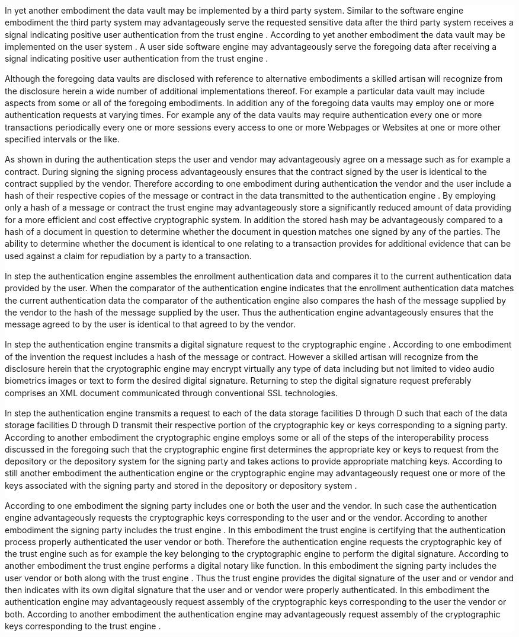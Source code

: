 In yet another embodiment the data vault may be implemented by a third party system. Similar to the software engine embodiment the third party system may advantageously serve the requested sensitive data after the third party system receives a signal indicating positive user authentication from the trust engine . According to yet another embodiment the data vault may be implemented on the user system . A user side software engine may advantageously serve the foregoing data after receiving a signal indicating positive user authentication from the trust engine .

Although the foregoing data vaults are disclosed with reference to alternative embodiments a skilled artisan will recognize from the disclosure herein a wide number of additional implementations thereof. For example a particular data vault may include aspects from some or all of the foregoing embodiments. In addition any of the foregoing data vaults may employ one or more authentication requests at varying times. For example any of the data vaults may require authentication every one or more transactions periodically every one or more sessions every access to one or more Webpages or Websites at one or more other specified intervals or the like.

As shown in during the authentication steps the user and vendor may advantageously agree on a message such as for example a contract. During signing the signing process advantageously ensures that the contract signed by the user is identical to the contract supplied by the vendor. Therefore according to one embodiment during authentication the vendor and the user include a hash of their respective copies of the message or contract in the data transmitted to the authentication engine . By employing only a hash of a message or contract the trust engine may advantageously store a significantly reduced amount of data providing for a more efficient and cost effective cryptographic system. In addition the stored hash may be advantageously compared to a hash of a document in question to determine whether the document in question matches one signed by any of the parties. The ability to determine whether the document is identical to one relating to a transaction provides for additional evidence that can be used against a claim for repudiation by a party to a transaction.

In step the authentication engine assembles the enrollment authentication data and compares it to the current authentication data provided by the user. When the comparator of the authentication engine indicates that the enrollment authentication data matches the current authentication data the comparator of the authentication engine also compares the hash of the message supplied by the vendor to the hash of the message supplied by the user. Thus the authentication engine advantageously ensures that the message agreed to by the user is identical to that agreed to by the vendor.

In step the authentication engine transmits a digital signature request to the cryptographic engine . According to one embodiment of the invention the request includes a hash of the message or contract. However a skilled artisan will recognize from the disclosure herein that the cryptographic engine may encrypt virtually any type of data including but not limited to video audio biometrics images or text to form the desired digital signature. Returning to step the digital signature request preferably comprises an XML document communicated through conventional SSL technologies.

In step the authentication engine transmits a request to each of the data storage facilities D through D such that each of the data storage facilities D through D transmit their respective portion of the cryptographic key or keys corresponding to a signing party. According to another embodiment the cryptographic engine employs some or all of the steps of the interoperability process discussed in the foregoing such that the cryptographic engine first determines the appropriate key or keys to request from the depository or the depository system for the signing party and takes actions to provide appropriate matching keys. According to still another embodiment the authentication engine or the cryptographic engine may advantageously request one or more of the keys associated with the signing party and stored in the depository or depository system .

According to one embodiment the signing party includes one or both the user and the vendor. In such case the authentication engine advantageously requests the cryptographic keys corresponding to the user and or the vendor. According to another embodiment the signing party includes the trust engine . In this embodiment the trust engine is certifying that the authentication process properly authenticated the user vendor or both. Therefore the authentication engine requests the cryptographic key of the trust engine such as for example the key belonging to the cryptographic engine to perform the digital signature. According to another embodiment the trust engine performs a digital notary like function. In this embodiment the signing party includes the user vendor or both along with the trust engine . Thus the trust engine provides the digital signature of the user and or vendor and then indicates with its own digital signature that the user and or vendor were properly authenticated. In this embodiment the authentication engine may advantageously request assembly of the cryptographic keys corresponding to the user the vendor or both. According to another embodiment the authentication engine may advantageously request assembly of the cryptographic keys corresponding to the trust engine .
